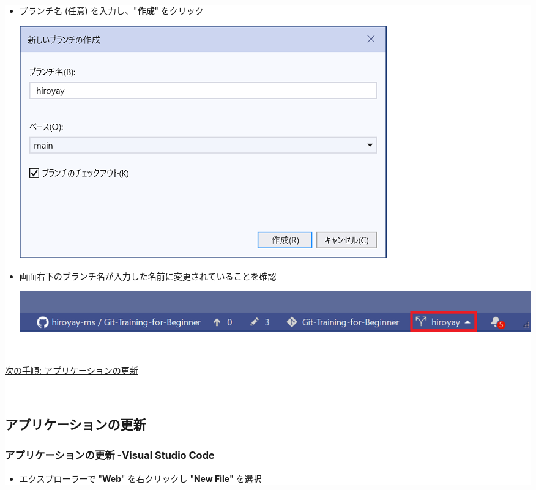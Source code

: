 - ブランチ名 (任意) を入力し、"**作成**" をクリック

  <img src="images/create-new-branch-visual-studio-02.png" />

- 画面右下のブランチ名が入力した名前に変更されていることを確認

  <img src="images/create-new-branch-visual-studio-03.png" />

<br />

[次の手順: アプリケーションの更新](#アプリケーションの更新--Visual-Studio)

<br />

## アプリケーションの更新

### アプリケーションの更新 -Visual Studio Code

- エクスプローラーで "**Web**" を右クリックし "**New File**" を選択
